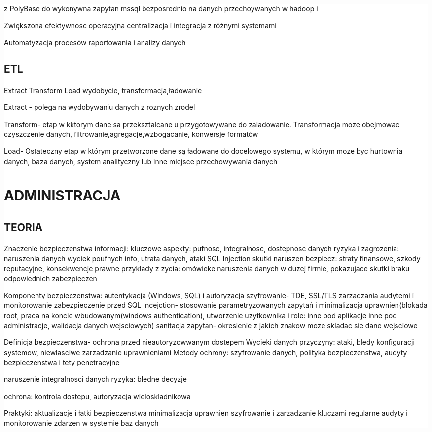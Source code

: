 z PolyBase 
do wykonywna zapytan mssql bezposrednio na danych przechoywanych w hadoop i

Zwiększona efektywnosc operacyjna
centralizacja i integracja z różnymi systemami 

Automatyzacja procesów raportowania i analizy danych


## ETL
Extract Transform Load
wydobycie, transformacja,ładowanie

Extract - polega na wydobywaniu danych z roznych zrodel

Transform- etap w kktorym dane sa przeksztalcane u przygotowywane do zaladowanie. Transformacja moze obejmowac czyszczenie danych, filtrowanie,agregacje,wzbogacanie, konwersje formatów

Load- Ostateczny etap w którym przetworzone dane są ładowane do docelowego systemu, w którym moze byc hurtownia danych, baza danych, system analityczny lub inne miejsce przechowywania danych


#                                           ADMINISTRACJA

## TEORIA
Znaczenie bezpieczenstwa informacji:
kluczowe aspekty: pufnosc, integralnosc, dostepnosc danych
ryzyka i zagrozenia: naruszenia danych wyciek poufnych info, utrata danych, ataki SQL Injection
skutki naruszen bezpiecz: straty finansowe, szkody reputacyjne, konsekwencje prawne
przyklady z zycia: omówieke naruszenia danych w duzej firmie, pokazujace skutki braku odpowiednich zabezpieczen

Komponenty bezpieczenstwa:
autentykacja (Windows, SQL) i autoryzacja
szyfrowanie- TDE, SSL/TLS
zarzadzania audytemi i monitorowanie
zabezpieczenie przed SQL Incejction- stosowanie parametryzowanych zapytań i minimalizacja uprawnien(blokada root, praca na koncie wbudowanym(windows authentication), utworzenie uzytkownika i role: inne pod aplikacje inne pod administracje, walidacja danych wejsciowych)
sanitacja zapytan- okreslenie z jakich znakow moze skladac sie dane wejsciowe

Definicja bezpieczenstwa- ochrona przed nieautoryzowwanym dostepem
Wycieki danych przyczyny: ataki, bledy konfiguracji systemow, niewlasciwe zarzadzanie uprawnieniami
Metody ochrony: szyfrowanie danych, polityka bezpieczenstwa, audyty bezpieczenstwa i tety penetracyjne

naruszenie integralnosci danych
ryzyka: bledne decyzje

ochrona: kontrola dostepu, autoryzacja wieloskladnikowa

Praktyki:
aktualizacje i łatki bezpieczenstwa
minimalizacja uprawnien
szyfrowanie i zarzadzanie kluczami
regularne audyty i monitorowanie zdarzen w systemie baz danych
